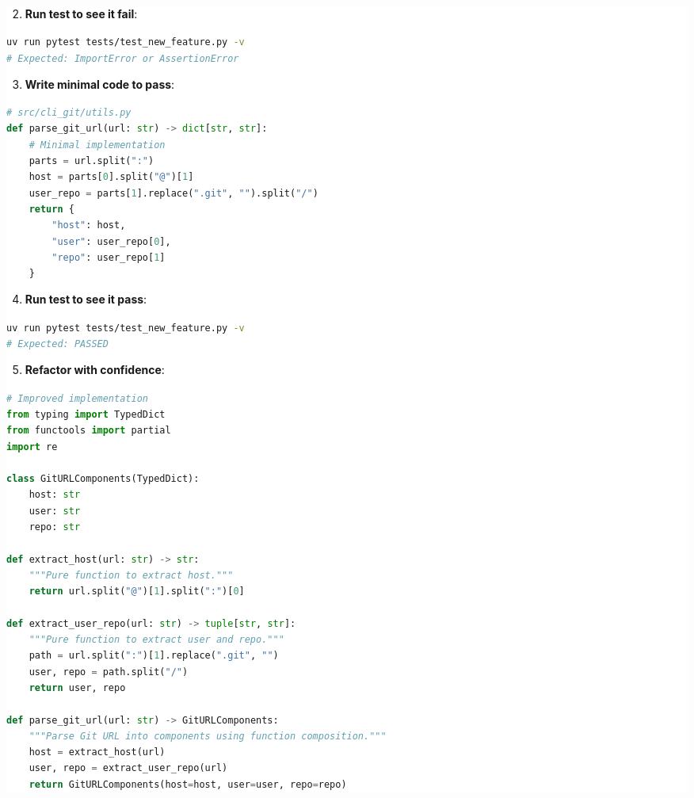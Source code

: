 2. **Run test to see it fail**:
```bash
uv run pytest tests/test_new_feature.py -v
# Expected: ImportError or AssertionError
```

3. **Write minimal code to pass**:
```python
# src/cli_git/utils.py
def parse_git_url(url: str) -> dict[str, str]:
    # Minimal implementation
    parts = url.split(":")
    host = parts[0].split("@")[1]
    user_repo = parts[1].replace(".git", "").split("/")
    return {
        "host": host,
        "user": user_repo[0],
        "repo": user_repo[1]
    }
```

4. **Run test to see it pass**:
```bash
uv run pytest tests/test_new_feature.py -v
# Expected: PASSED
```

5. **Refactor with confidence**:
```python
# Improved implementation
from typing import TypedDict
from functools import partial
import re

class GitURLComponents(TypedDict):
    host: str
    user: str
    repo: str

def extract_host(url: str) -> str:
    """Pure function to extract host."""
    return url.split("@")[1].split(":")[0]

def extract_user_repo(url: str) -> tuple[str, str]:
    """Pure function to extract user and repo."""
    path = url.split(":")[1].replace(".git", "")
    user, repo = path.split("/")
    return user, repo

def parse_git_url(url: str) -> GitURLComponents:
    """Parse Git URL into components using function composition."""
    host = extract_host(url)
    user, repo = extract_user_repo(url)
    return GitURLComponents(host=host, user=user, repo=repo)
```
